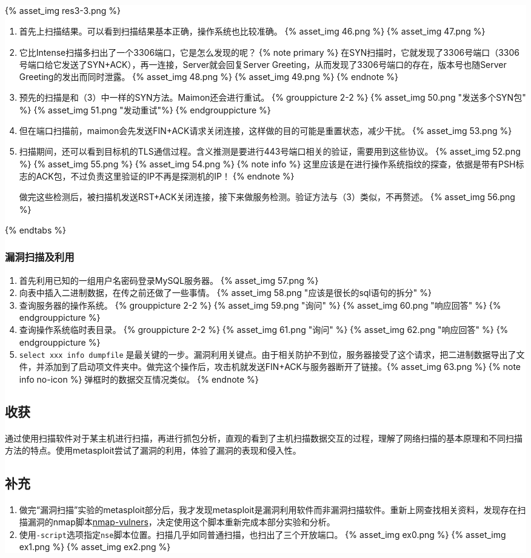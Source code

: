 {% asset_img res3-3.png %}




1. 首先上扫描结果。可以看到扫描结果基本正确，操作系统也比较准确。 {% asset_img 46.png %} {% asset_img 47.png %}
2. 它比Intense扫描多扫出了一个3306端口，它是怎么发现的呢？
    {% note primary %}
    在SYN扫描时，它就发现了3306号端口（3306号端口给它发送了SYN+ACK），再一连接，Server就会回复Server Greeting，从而发现了3306号端口的存在，版本号也随Server Greeting的发出而同时泄露。
    {% asset_img 48.png %} {% asset_img 49.png %} 
    {% endnote %}

3. 预先的扫描是和（3）中一样的SYN方法。Maimon还会进行重试。
    {% grouppicture 2-2 %}
    {% asset_img 50.png "发送多个SYN包" %}
    {% asset_img 51.png "发动重试"%}
    {% endgrouppicture %}
4. 但在端口扫描前，maimon会先发送FIN+ACK请求关闭连接，这样做的目的可能是重置状态，减少干扰。 {% asset_img 53.png %}
5. 扫描期间，还可以看到目标机的TLS通信过程。含义推测是要进行443号端口相关的验证，需要用到这些协议。
    {% asset_img 52.png %} {% asset_img 55.png %} {% asset_img 54.png %}
    {% note info %} 
    这里应该是在进行操作系统指纹的探查，依据是带有PSH标志的ACK包，不过负责这里验证的IP不再是探测机的IP！
    {% endnote %} 

    做完这些检测后，被扫描机发送RST+ACK关闭连接，接下来做服务检测。验证方法与（3）类似，不再赘述。 {% asset_img 56.png %}


{% endtabs %}

### 漏洞扫描及利用

1. 首先利用已知的一组用户名密码登录MySQL服务器。 {% asset_img 57.png %}
2. 向表中插入二进制数据，在传之前还做了一些事情。 {% asset_img 58.png "应该是很长的sql语句的拆分" %}
3. 查询服务器的操作系统。 {% grouppicture 2-2 %} {% asset_img 59.png "询问" %} {% asset_img 60.png "响应回答" %} {% endgrouppicture %}
4. 查询操作系统临时表目录。 {% grouppicture 2-2 %} {% asset_img 61.png "询问" %} {% asset_img 62.png "响应回答" %} {% endgrouppicture %}
5. `select xxx info dumpfile` 是最关键的一步。漏洞利用关键点。由于相关防护不到位，服务器接受了这个请求，把二进制数据导出了文件，并添加到了启动项文件夹中。做完这个操作后，攻击机就发送FIN+ACK与服务器断开了链接。{% asset_img 63.png %}
    {% note info no-icon %}
    弹框时的数据交互情况类似。
    {% endnote %}

## 收获

通过使用扫描软件对于某主机进行扫描，再进行抓包分析，直观的看到了主机扫描数据交互的过程，理解了网络扫描的基本原理和不同扫描方法的特点。使用metasploit尝试了漏洞的利用，体验了漏洞的表现和侵入性。

## 补充

1. 做完“漏洞扫描”实验的metasploit部分后，我才发现metasploit是漏洞利用软件而非漏洞扫描软件。重新上网查找相关资料，发现存在扫描漏洞的nmap脚本[nmap-vulners](https://github.com/vulnersCom/nmap-vulners)，决定使用这个脚本重新完成本部分实验和分析。
2. 使用`-script`选项指定`nse`脚本位置。扫描几乎如同普通扫描，也扫出了三个开放端口。
    {% asset_img ex0.png %} {% asset_img ex1.png %} {% asset_img ex2.png %}
